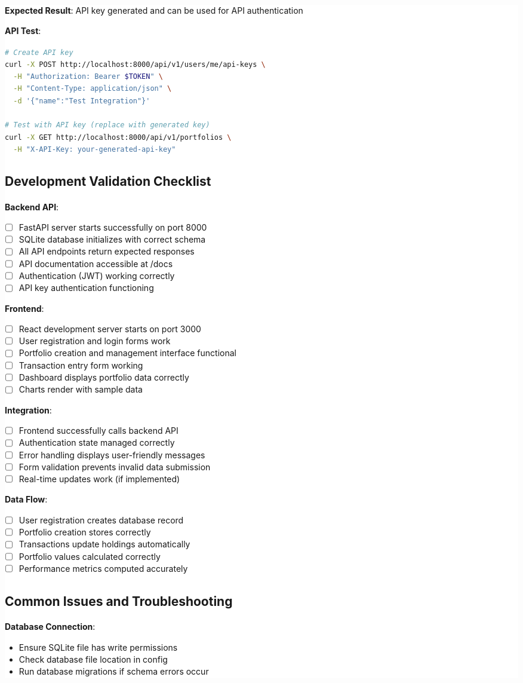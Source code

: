 **Expected Result**: API key generated and can be used for API authentication

**API Test**:
```bash
# Create API key
curl -X POST http://localhost:8000/api/v1/users/me/api-keys \
  -H "Authorization: Bearer $TOKEN" \
  -H "Content-Type: application/json" \
  -d '{"name":"Test Integration"}'

# Test with API key (replace with generated key)
curl -X GET http://localhost:8000/api/v1/portfolios \
  -H "X-API-Key: your-generated-api-key"
```

## Development Validation Checklist

**Backend API**:
- [ ] FastAPI server starts successfully on port 8000
- [ ] SQLite database initializes with correct schema
- [ ] All API endpoints return expected responses
- [ ] API documentation accessible at /docs
- [ ] Authentication (JWT) working correctly
- [ ] API key authentication functioning

**Frontend**:
- [ ] React development server starts on port 3000
- [ ] User registration and login forms work
- [ ] Portfolio creation and management interface functional
- [ ] Transaction entry form working
- [ ] Dashboard displays portfolio data correctly
- [ ] Charts render with sample data

**Integration**:
- [ ] Frontend successfully calls backend API
- [ ] Authentication state managed correctly
- [ ] Error handling displays user-friendly messages
- [ ] Form validation prevents invalid data submission
- [ ] Real-time updates work (if implemented)

**Data Flow**:
- [ ] User registration creates database record
- [ ] Portfolio creation stores correctly
- [ ] Transactions update holdings automatically
- [ ] Portfolio values calculated correctly
- [ ] Performance metrics computed accurately

## Common Issues and Troubleshooting

**Database Connection**:
- Ensure SQLite file has write permissions
- Check database file location in config
- Run database migrations if schema errors occur
